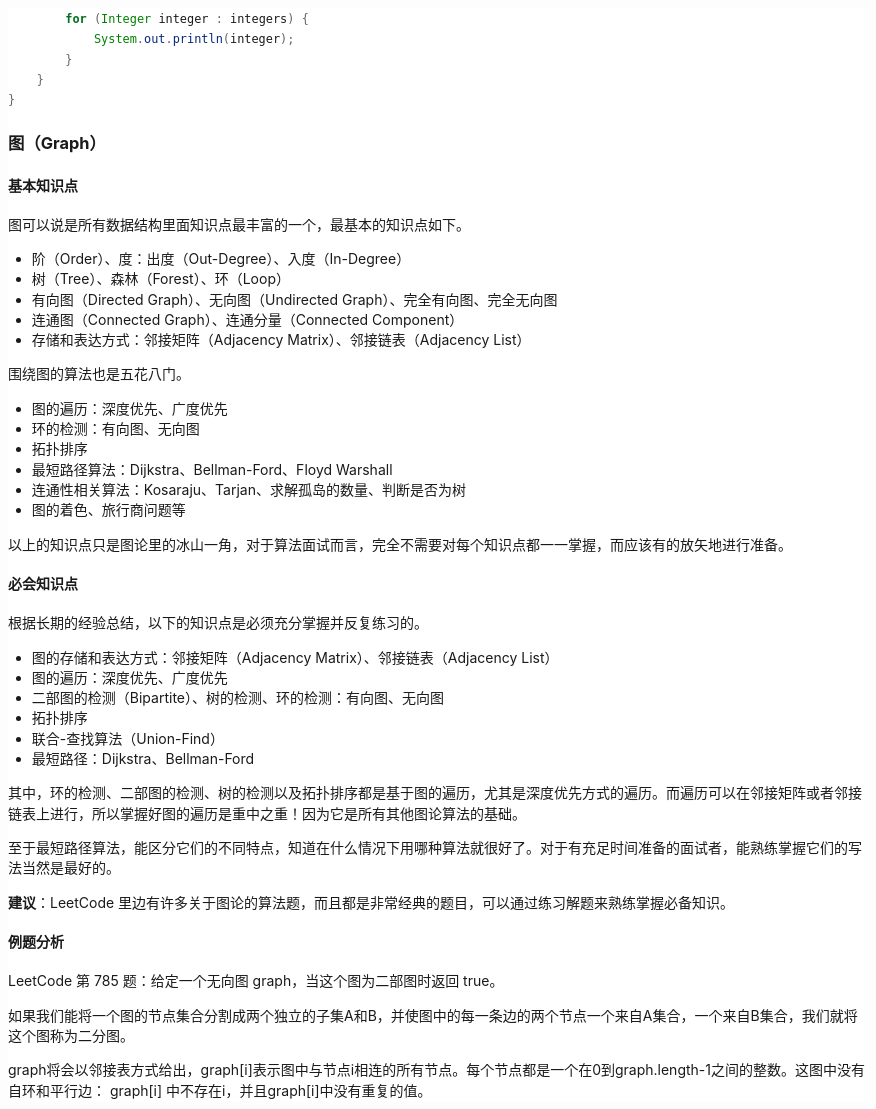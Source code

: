 ```java
        for (Integer integer : integers) {
            System.out.println(integer);
        }
    }
}
```

### 图（Graph）

#### 基本知识点

图可以说是所有数据结构里面知识点最丰富的一个，最基本的知识点如下。

-   阶（Order）、度：出度（Out-Degree）、入度（In-Degree）
-   树（Tree）、森林（Forest）、环（Loop）
-   有向图（Directed Graph）、无向图（Undirected Graph）、完全有向图、完全无向图
-   连通图（Connected Graph）、连通分量（Connected Component）
-   存储和表达方式：邻接矩阵（Adjacency Matrix）、邻接链表（Adjacency List）



围绕图的算法也是五花八门。

-   图的遍历：深度优先、广度优先
-   环的检测：有向图、无向图
-   拓扑排序
-   最短路径算法：Dijkstra、Bellman-Ford、Floyd Warshall
-   连通性相关算法：Kosaraju、Tarjan、求解孤岛的数量、判断是否为树
-   图的着色、旅行商问题等



以上的知识点只是图论里的冰山一角，对于算法面试而言，完全不需要对每个知识点都一一掌握，而应该有的放矢地进行准备。

#### 必会知识点

根据长期的经验总结，以下的知识点是必须充分掌握并反复练习的。

-   图的存储和表达方式：邻接矩阵（Adjacency Matrix）、邻接链表（Adjacency List）
-   图的遍历：深度优先、广度优先
-   二部图的检测（Bipartite）、树的检测、环的检测：有向图、无向图
-   拓扑排序
-   联合-查找算法（Union-Find）
-   最短路径：Dijkstra、Bellman-Ford

其中，环的检测、二部图的检测、树的检测以及拓扑排序都是基于图的遍历，尤其是深度优先方式的遍历。而遍历可以在邻接矩阵或者邻接链表上进行，所以掌握好图的遍历是重中之重！因为它是所有其他图论算法的基础。

至于最短路径算法，能区分它们的不同特点，知道在什么情况下用哪种算法就很好了。对于有充足时间准备的面试者，能熟练掌握它们的写法当然是最好的。

**建议**：LeetCode 里边有许多关于图论的算法题，而且都是非常经典的题目，可以通过练习解题来熟练掌握必备知识。

#### 例题分析

LeetCode 第 785 题：给定一个无向图 graph，当这个图为二部图时返回 true。

如果我们能将一个图的节点集合分割成两个独立的子集A和B，并使图中的每一条边的两个节点一个来自A集合，一个来自B集合，我们就将这个图称为二分图。

graph将会以邻接表方式给出，graph[i]表示图中与节点i相连的所有节点。每个节点都是一个在0到graph.length-1之间的整数。这图中没有自环和平行边： graph[i] 中不存在i，并且graph[i]中没有重复的值。
